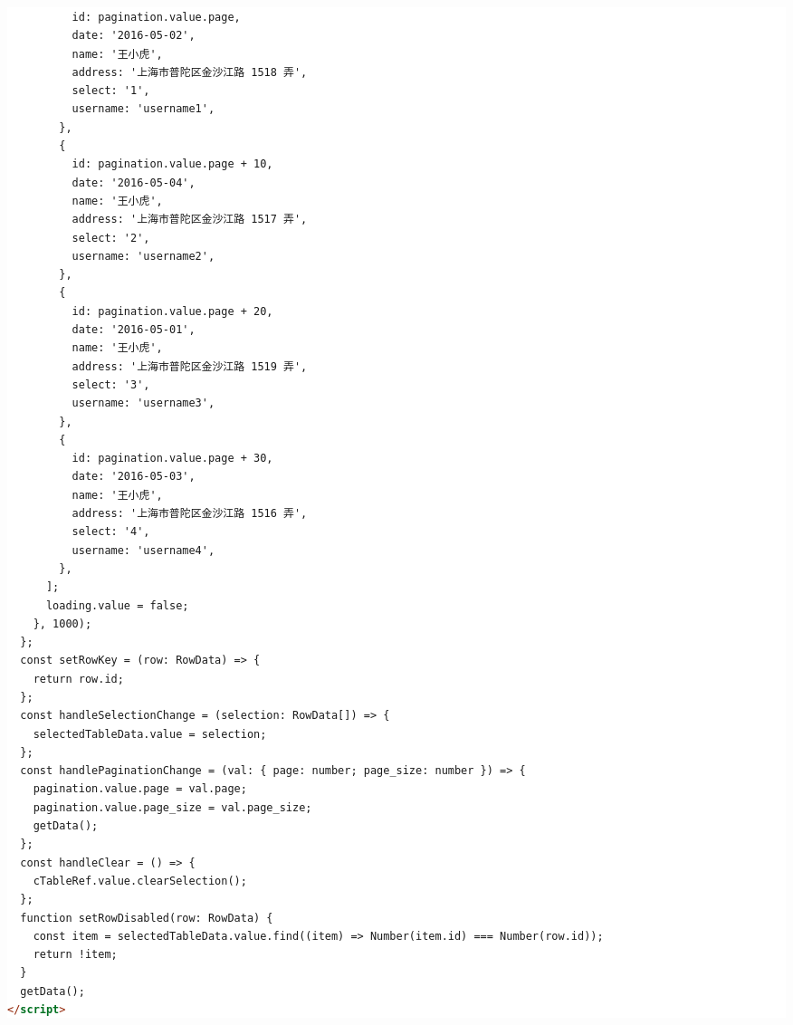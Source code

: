```html
          id: pagination.value.page,
          date: '2016-05-02',
          name: '王小虎',
          address: '上海市普陀区金沙江路 1518 弄',
          select: '1',
          username: 'username1',
        },
        {
          id: pagination.value.page + 10,
          date: '2016-05-04',
          name: '王小虎',
          address: '上海市普陀区金沙江路 1517 弄',
          select: '2',
          username: 'username2',
        },
        {
          id: pagination.value.page + 20,
          date: '2016-05-01',
          name: '王小虎',
          address: '上海市普陀区金沙江路 1519 弄',
          select: '3',
          username: 'username3',
        },
        {
          id: pagination.value.page + 30,
          date: '2016-05-03',
          name: '王小虎',
          address: '上海市普陀区金沙江路 1516 弄',
          select: '4',
          username: 'username4',
        },
      ];
      loading.value = false;
    }, 1000);
  };
  const setRowKey = (row: RowData) => {
    return row.id;
  };
  const handleSelectionChange = (selection: RowData[]) => {
    selectedTableData.value = selection;
  };
  const handlePaginationChange = (val: { page: number; page_size: number }) => {
    pagination.value.page = val.page;
    pagination.value.page_size = val.page_size;
    getData();
  };
  const handleClear = () => {
    cTableRef.value.clearSelection();
  };
  function setRowDisabled(row: RowData) {
    const item = selectedTableData.value.find((item) => Number(item.id) === Number(row.id));
    return !item;
  }
  getData();
</script>
```
